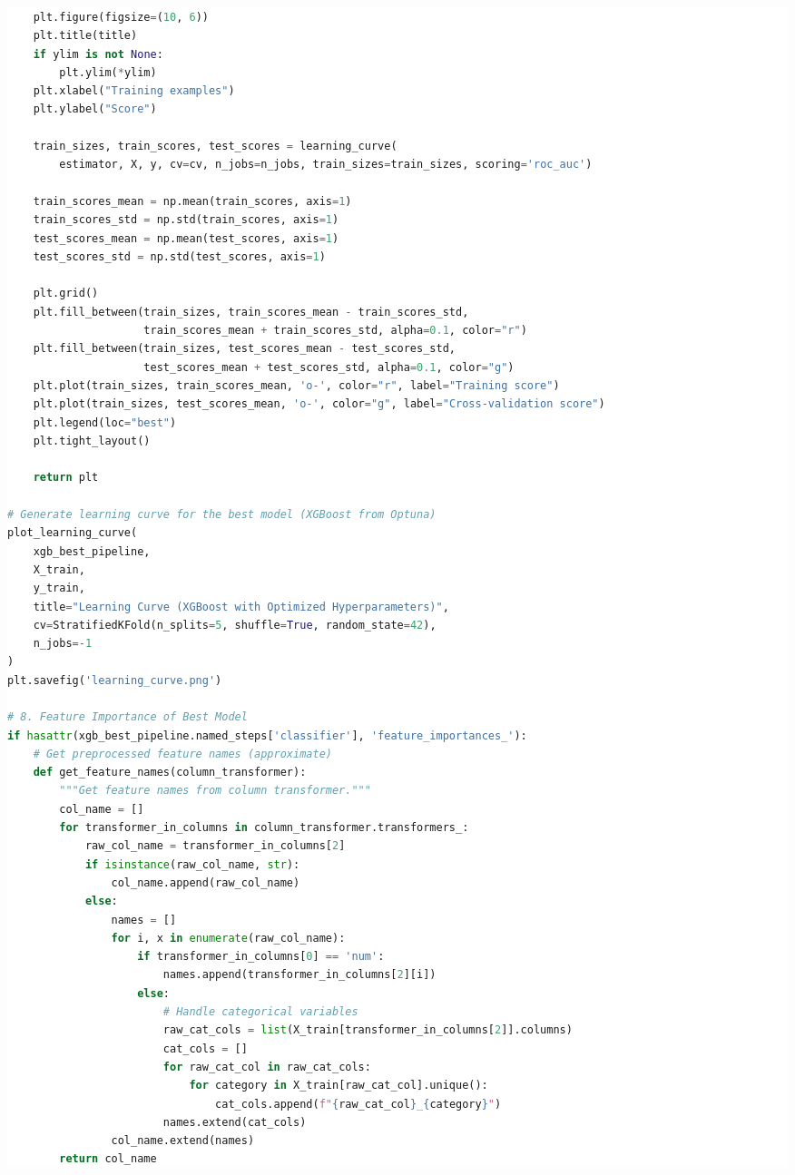 ```python
    plt.figure(figsize=(10, 6))
    plt.title(title)
    if ylim is not None:
        plt.ylim(*ylim)
    plt.xlabel("Training examples")
    plt.ylabel("Score")
    
    train_sizes, train_scores, test_scores = learning_curve(
        estimator, X, y, cv=cv, n_jobs=n_jobs, train_sizes=train_sizes, scoring='roc_auc')
    
    train_scores_mean = np.mean(train_scores, axis=1)
    train_scores_std = np.std(train_scores, axis=1)
    test_scores_mean = np.mean(test_scores, axis=1)
    test_scores_std = np.std(test_scores, axis=1)
    
    plt.grid()
    plt.fill_between(train_sizes, train_scores_mean - train_scores_std,
                     train_scores_mean + train_scores_std, alpha=0.1, color="r")
    plt.fill_between(train_sizes, test_scores_mean - test_scores_std,
                     test_scores_mean + test_scores_std, alpha=0.1, color="g")
    plt.plot(train_sizes, train_scores_mean, 'o-', color="r", label="Training score")
    plt.plot(train_sizes, test_scores_mean, 'o-', color="g", label="Cross-validation score")
    plt.legend(loc="best")
    plt.tight_layout()
    
    return plt

# Generate learning curve for the best model (XGBoost from Optuna)
plot_learning_curve(
    xgb_best_pipeline,
    X_train,
    y_train,
    title="Learning Curve (XGBoost with Optimized Hyperparameters)",
    cv=StratifiedKFold(n_splits=5, shuffle=True, random_state=42),
    n_jobs=-1
)
plt.savefig('learning_curve.png')

# 8. Feature Importance of Best Model
if hasattr(xgb_best_pipeline.named_steps['classifier'], 'feature_importances_'):
    # Get preprocessed feature names (approximate)
    def get_feature_names(column_transformer):
        """Get feature names from column transformer."""
        col_name = []
        for transformer_in_columns in column_transformer.transformers_:
            raw_col_name = transformer_in_columns[2]
            if isinstance(raw_col_name, str):
                col_name.append(raw_col_name)
            else:
                names = []
                for i, x in enumerate(raw_col_name):
                    if transformer_in_columns[0] == 'num':
                        names.append(transformer_in_columns[2][i])
                    else:
                        # Handle categorical variables
                        raw_cat_cols = list(X_train[transformer_in_columns[2]].columns)
                        cat_cols = []
                        for raw_cat_col in raw_cat_cols:
                            for category in X_train[raw_cat_col].unique():
                                cat_cols.append(f"{raw_cat_col}_{category}")
                        names.extend(cat_cols)
                col_name.extend(names)
        return col_name
```